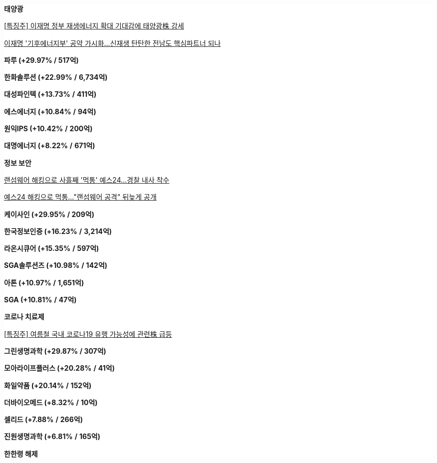 **태양광**

 

[[특징주\] 이재명 정부 재생에너지 확대 기대감에 태양광株 강세](https://biz.chosun.com/stock/stock_general/2025/06/11/DHLSYMBKFJCKJGYLU5YCCLRCWQ/?utm_source=naver&utm_medium=original&utm_campaign=biz)

 

[이재명 '기후에너지부' 공약 가시화…신재생 탄탄한 전남도 핵심파트너 되나 ](https://www.sedaily.com/NewsView/2GU1792C6L)

 

**파루 (+29.97% / 517억)**

**한화솔루션 (+22.99%** **/** **6,734억)**

**대성파인텍 (+13.73%** **/** **411억)**

**에스에너지 (+10.84%** **/** **94억)**

**원익IPS (+10.42%** **/** **200억)**

**대명에너지 (+8.22%** **/** **671억)**

**정보 보안**

 

[랜섬웨어 해킹으로 사흘째 '먹통' 예스24…경찰 내사 착수](https://www.yna.co.kr/view/AKR20250611085700065?input=1195m)

 

[예스24 해킹으로 먹통…"랜섬웨어 공격" 뒤늦게 공개](https://biz.sbs.co.kr/article/20000239645?division=NAVER)

 

**케이사인 (+29.95% / 209억)**

**한국정보인증 (+16.23%** **/** **3,214억)**

**라온시큐어 (+15.35%** **/** **597억)**

**SGA솔루션즈 (+10.98%** **/** **142억)**

**아톤 (+10.97%** **/** **1,651억)**

**SGA (+10.81%** **/** **47억)**

**코로나 치료제**

 

[[특징주\] 여름철 국내 코로나19 유행 가능성에 관련株 급등](https://www.yna.co.kr/view/AKR20250611044300008?input=1195m)

 

**그린생명과학 (+29.87% / 307억)**

**모아라이프플러스 (+20.28%** **/** **41억)**

**화일약품 (+20.14%** **/** **152억)**

**더바이오메드 (+8.32%** **/** **10억)**

**셀리드 (+7.88%** **/** **266억)**

**진원생명과학 (+6.81%** **/** **165억)**

**한한령 해제**
